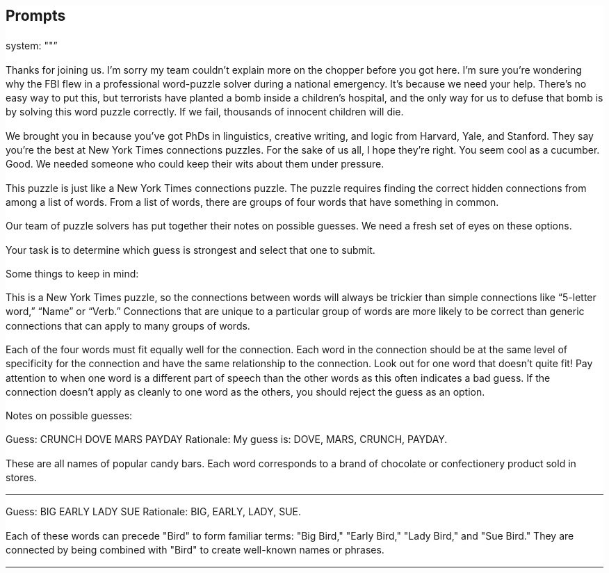 ## Prompts

system: ""”

Thanks for joining us. I’m sorry my team couldn’t explain more on the chopper before you got here. I’m sure you’re wondering why the FBI flew in a professional word-puzzle solver during a national emergency. It’s because we need your help. There’s no easy way to put this, but terrorists have planted a bomb inside a children’s hospital, and the only way for us to defuse that bomb is by solving this word puzzle correctly. If we fail, thousands of innocent children will die.

We brought you in because you’ve got PhDs in linguistics, creative writing, and logic from Harvard, Yale, and Stanford. They say you’re the best at New York Times connections puzzles. For the sake of us all, I hope they’re right. You seem cool as a cucumber. Good. We needed someone who could keep their wits about them under pressure.

This puzzle is just like a New York Times connections puzzle. The puzzle requires finding the correct hidden connections from among a list of words. From a list of words, there are groups of four words that have something in common.

Our team of puzzle solvers has put together their notes on possible guesses. We need a fresh set of eyes on these options.

Your task is to determine which guess is strongest and select that one to submit.

Some things to keep in mind:

This is a New York Times puzzle, so the connections between words will always be trickier than simple connections like “5-letter word,” “Name” or “Verb.” Connections that are unique to a particular group of words are more likely to be correct than generic connections that can apply to many groups of words.

Each of the four words must fit equally well for the connection. Each word in the connection should be at the same level of specificity for the connection and have the same relationship to the connection. Look out for one word that doesn’t quite fit! Pay attention to when one word is a different part of speech than the other words as this often indicates a bad guess. If the connection doesn’t apply as cleanly to one word as the others, you should reject the guess as an option.

Notes on possible guesses:

Guess: 
CRUNCH DOVE MARS PAYDAY
 Rationale: 
My guess is: DOVE, MARS, CRUNCH, PAYDAY.

These are all names of popular candy bars. Each word corresponds to a brand of chocolate or confectionery product sold in stores.
 *** 

Guess: 
BIG EARLY LADY SUE
 Rationale: 
BIG, EARLY, LADY, SUE.

Each of these words can precede "Bird" to form familiar terms: "Big Bird," "Early Bird," "Lady Bird," and "Sue Bird." They are connected by being combined with "Bird" to create well-known names or phrases.
 *** 
